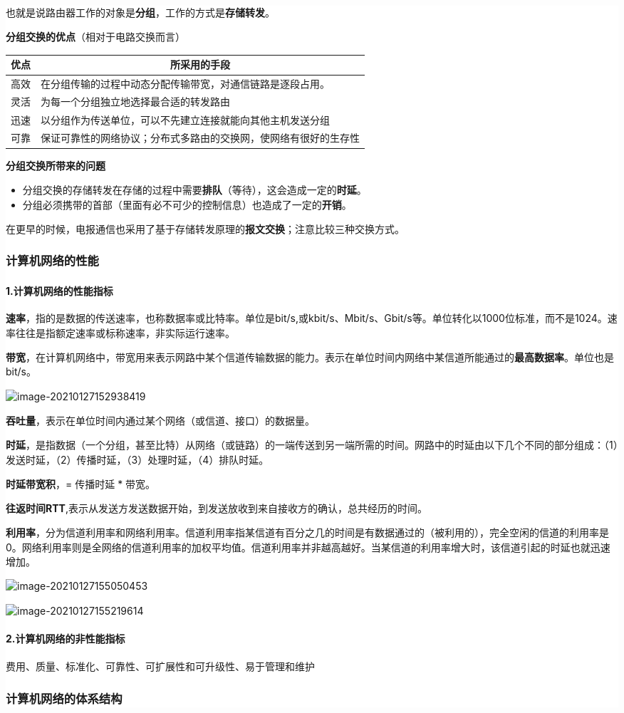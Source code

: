 也就是说路由器工作的对象是**分组**，工作的方式是**存储转发**。



**分组交换的优点**（相对于电路交换而言）

| 优点 | 所采用的手段                                                 |
| ---- | ------------------------------------------------------------ |
| 高效 | 在分组传输的过程中动态分配传输带宽，对通信链路是逐段占用。   |
| 灵活 | 为每一个分组独立地选择最合适的转发路由                       |
| 迅速 | 以分组作为传送单位，可以不先建立连接就能向其他主机发送分组   |
| 可靠 | 保证可靠性的网络协议；分布式多路由的交换网，使网络有很好的生存性 |

**分组交换所带来的问题**

- 分组交换的存储转发在存储的过程中需要**排队**（等待），这会造成一定的**时延**。
- 分组必须携带的首部（里面有必不可少的控制信息）也造成了一定的**开销**。



在更早的时候，电报通信也采用了基于存储转发原理的**报文交换**；注意比较三种交换方式。



### 计算机网络的性能

#### 1.计算机网络的性能指标

**速率**，指的是数据的传送速率，也称数据率或比特率。单位是bit/s,或kbit/s、Mbit/s、Gbit/s等。单位转化以1000位标准，而不是1024。速率往往是指额定速率或标称速率，非实际运行速率。

**带宽**，在计算机网络中，带宽用来表示网路中某个信道传输数据的能力。表示在单位时间内网络中某信道所能通过的**最高数据率**。单位也是bit/s。

![image-20210127152938419](C:\Users\TR\AppData\Roaming\Typora\typora-user-images\image-20210127152938419.png)

**吞吐量**，表示在单位时间内通过某个网络（或信道、接口）的数据量。

**时延**，是指数据（一个分组，甚至比特）从网络（或链路）的一端传送到另一端所需的时间。网路中的时延由以下几个不同的部分组成：（1）发送时延，（2）传播时延，（3）处理时延，（4）排队时延。

**时延带宽积**，= 传播时延 * 带宽。

**往返时间RTT**,表示从发送方发送数据开始，到发送放收到来自接收方的确认，总共经历的时间。

**利用率**，分为信道利用率和网络利用率。信道利用率指某信道有百分之几的时间是有数据通过的（被利用的），完全空闲的信道的利用率是0。网络利用率则是全网络的信道利用率的加权平均值。信道利用率并非越高越好。当某信道的利用率增大时，该信道引起的时延也就迅速增加。

![image-20210127155050453](C:\Users\TR\AppData\Roaming\Typora\typora-user-images\image-20210127155050453.png)

![image-20210127155219614](C:\Users\TR\AppData\Roaming\Typora\typora-user-images\image-20210127155219614.png)

#### 2.计算机网络的非性能指标

费用、质量、标准化、可靠性、可扩展性和可升级性、易于管理和维护



### 计算机网络的体系结构
